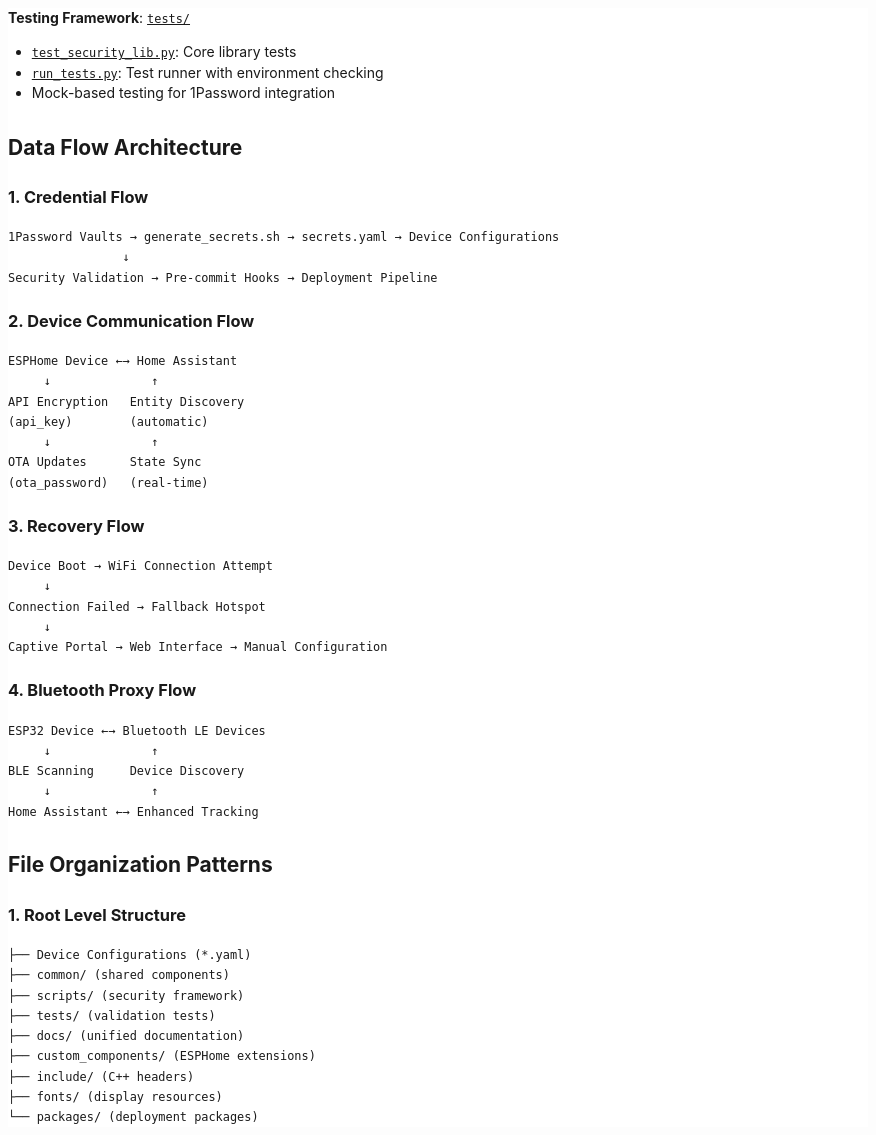 **Testing Framework**: [`tests/`](tests/)

- [`test_security_lib.py`](tests/test_security_lib.py): Core library tests
- [`run_tests.py`](tests/run_tests.py): Test runner with environment checking
- Mock-based testing for 1Password integration

## Data Flow Architecture

### 1. Credential Flow

```text
1Password Vaults → generate_secrets.sh → secrets.yaml → Device Configurations
                ↓
Security Validation → Pre-commit Hooks → Deployment Pipeline
```

### 2. Device Communication Flow

```text
ESPHome Device ←→ Home Assistant
     ↓              ↑
API Encryption   Entity Discovery
(api_key)        (automatic)
     ↓              ↑
OTA Updates      State Sync
(ota_password)   (real-time)
```

### 3. Recovery Flow

```text
Device Boot → WiFi Connection Attempt
     ↓
Connection Failed → Fallback Hotspot
     ↓
Captive Portal → Web Interface → Manual Configuration
```

### 4. Bluetooth Proxy Flow

```text
ESP32 Device ←→ Bluetooth LE Devices
     ↓              ↑
BLE Scanning     Device Discovery
     ↓              ↑
Home Assistant ←→ Enhanced Tracking
```

## File Organization Patterns

### 1. Root Level Structure

```text
├── Device Configurations (*.yaml)
├── common/ (shared components)
├── scripts/ (security framework)
├── tests/ (validation tests)
├── docs/ (unified documentation)
├── custom_components/ (ESPHome extensions)
├── include/ (C++ headers)
├── fonts/ (display resources)
└── packages/ (deployment packages)
```
